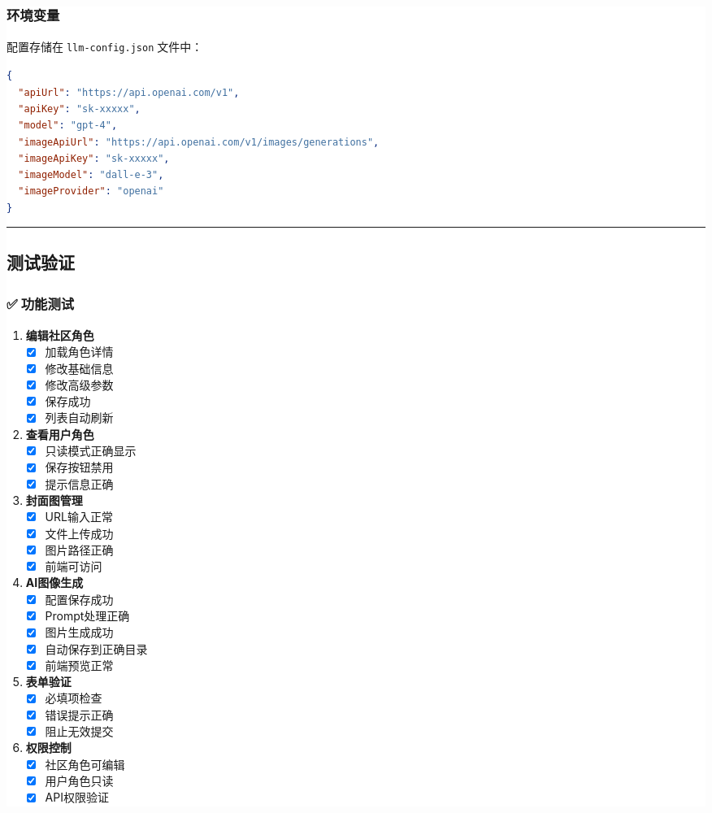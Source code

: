 ### 环境变量

配置存储在 `llm-config.json` 文件中：
```json
{
  "apiUrl": "https://api.openai.com/v1",
  "apiKey": "sk-xxxxx",
  "model": "gpt-4",
  "imageApiUrl": "https://api.openai.com/v1/images/generations",
  "imageApiKey": "sk-xxxxx",
  "imageModel": "dall-e-3",
  "imageProvider": "openai"
}
```

---

## 测试验证

### ✅ 功能测试

1. **编辑社区角色**
   - [x] 加载角色详情
   - [x] 修改基础信息
   - [x] 修改高级参数
   - [x] 保存成功
   - [x] 列表自动刷新

2. **查看用户角色**
   - [x] 只读模式正确显示
   - [x] 保存按钮禁用
   - [x] 提示信息正确

3. **封面图管理**
   - [x] URL输入正常
   - [x] 文件上传成功
   - [x] 图片路径正确
   - [x] 前端可访问

4. **AI图像生成**
   - [x] 配置保存成功
   - [x] Prompt处理正确
   - [x] 图片生成成功
   - [x] 自动保存到正确目录
   - [x] 前端预览正常

5. **表单验证**
   - [x] 必填项检查
   - [x] 错误提示正确
   - [x] 阻止无效提交

6. **权限控制**
   - [x] 社区角色可编辑
   - [x] 用户角色只读
   - [x] API权限验证
